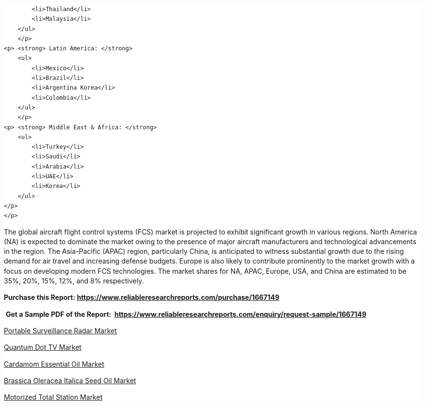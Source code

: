             <li>Thailand</li>
            <li>Malaysia</li>
        </ul>
        </p> 
    <p> <strong> Latin America: </strong>
        <ul>
            <li>Mexico</li>
            <li>Brazil</li>
            <li>Argentina Korea</li>
            <li>Colombia</li>
        </ul>
        </p> 
    <p> <strong> Middle East & Africa: </strong>
        <ul>
            <li>Turkey</li>
            <li>Saudi</li>
            <li>Arabia</li>
            <li>UAE</li>
            <li>Korea</li>
        </ul>
    </p>
    </p>
<p><p>The global aircraft flight control systems (FCS) market is projected to exhibit significant growth in various regions. North America (NA) is expected to dominate the market owing to the presence of major aircraft manufacturers and technological advancements in the region. The Asia-Pacific (APAC) region, particularly China, is anticipated to witness substantial growth due to the rising demand for air travel and increasing defense budgets. Europe is also likely to contribute prominently to the market growth with a focus on developing modern FCS technologies. The market shares for NA, APAC, Europe, USA, and China are estimated to be 35%, 20%, 15%, 12%, and 8% respectively.</p></p>
<p><strong>Purchase this Report: <a href="https://www.reliableresearchreports.com/purchase/1667149">https://www.reliableresearchreports.com/purchase/1667149</a></strong></p>
<p>&nbsp;<strong>Get a Sample PDF of the Report:&nbsp;&nbsp;<a href="https://www.reliableresearchreports.com/enquiry/request-sample/1667149">https://www.reliableresearchreports.com/enquiry/request-sample/1667149</a></strong></p>
<p><strong></strong></p>
<p><p><a href="https://www.linkedin.com/pulse/portable-surveillance-radar-market-research-report-unlocks-analysis-ksfte/">Portable Surveillance Radar Market</a></p><p><a href="https://www.linkedin.com/pulse/quantum-dot-tv-market-size-share-global-analysis-report-sjaie/">Quantum Dot TV Market</a></p><p><a href="https://medium.com/@maeganbraun/cardamom-essential-oil-market-insight-market-trends-growth-forecasted-from-2023-to-2030-7efa39d0ecad">Cardamom Essential Oil Market</a></p><p><a href="https://medium.com/@toneygrimes2023/brassica-oleracea-italica-seed-oil-market-size-reveals-the-best-marketing-channels-in-global-d45bf9f48c2d">Brassica Oleracea Italica Seed Oil Market</a></p><p><a href="https://www.linkedin.com/pulse/motorized-total-station-market-size-share-global-analysis-teu7e/">Motorized Total Station Market</a></p></p>
